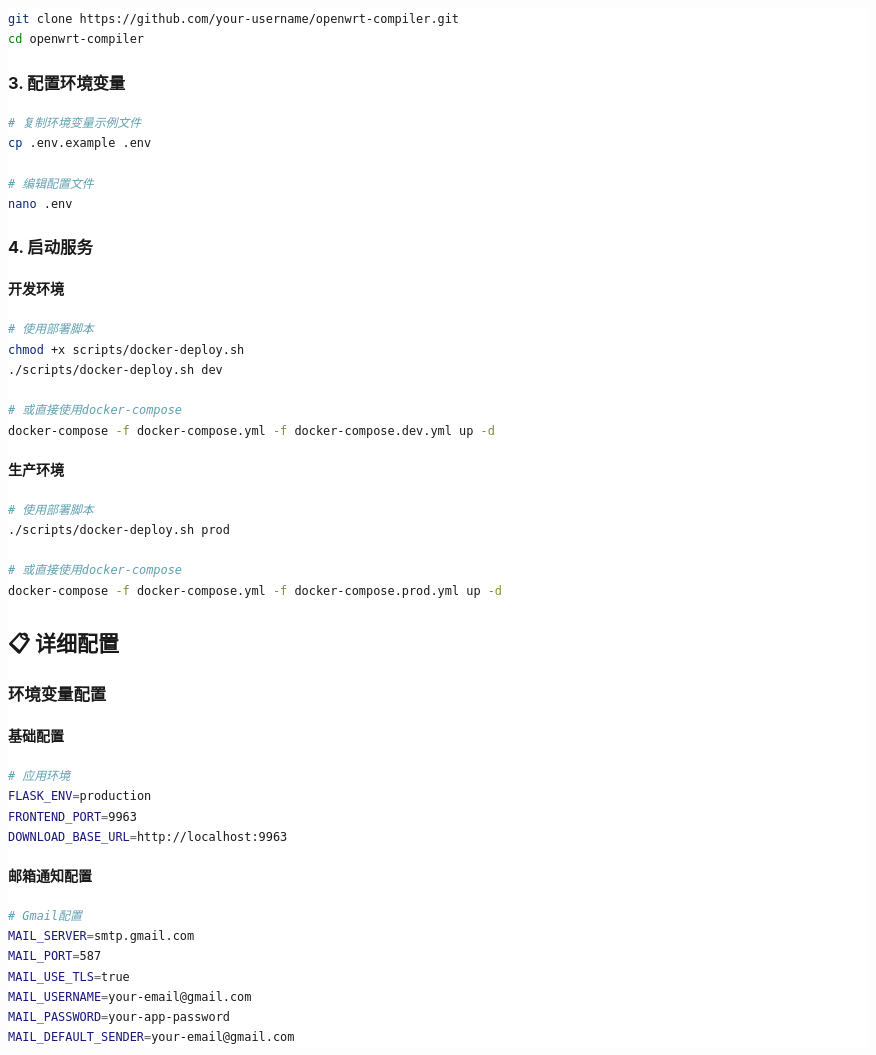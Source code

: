 ```bash
git clone https://github.com/your-username/openwrt-compiler.git
cd openwrt-compiler
```

### 3. 配置环境变量

```bash
# 复制环境变量示例文件
cp .env.example .env

# 编辑配置文件
nano .env
```

### 4. 启动服务

#### 开发环境
```bash
# 使用部署脚本
chmod +x scripts/docker-deploy.sh
./scripts/docker-deploy.sh dev

# 或直接使用docker-compose
docker-compose -f docker-compose.yml -f docker-compose.dev.yml up -d
```

#### 生产环境
```bash
# 使用部署脚本
./scripts/docker-deploy.sh prod

# 或直接使用docker-compose
docker-compose -f docker-compose.yml -f docker-compose.prod.yml up -d
```

## 📋 详细配置

### 环境变量配置

#### 基础配置
```bash
# 应用环境
FLASK_ENV=production
FRONTEND_PORT=9963
DOWNLOAD_BASE_URL=http://localhost:9963
```

#### 邮箱通知配置
```bash
# Gmail配置
MAIL_SERVER=smtp.gmail.com
MAIL_PORT=587
MAIL_USE_TLS=true
MAIL_USERNAME=your-email@gmail.com
MAIL_PASSWORD=your-app-password
MAIL_DEFAULT_SENDER=your-email@gmail.com
```
